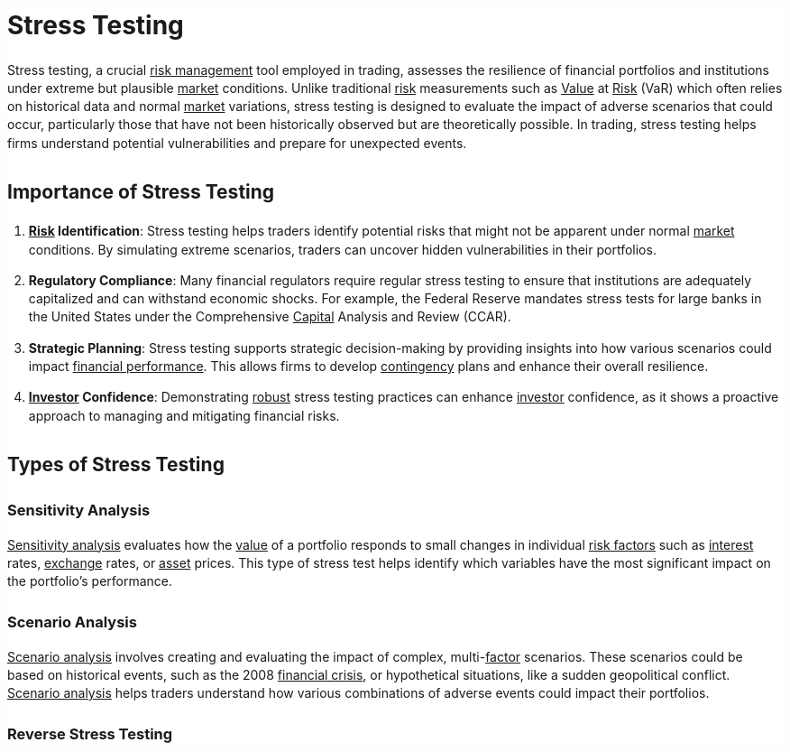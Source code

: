 # Stress Testing

Stress testing, a crucial [risk management](../r/risk_management.md) tool employed in trading, assesses the resilience of financial portfolios and institutions under extreme but plausible [market](../m/market.md) conditions. Unlike traditional [risk](../r/risk.md) measurements such as [Value](../v/value.md) at [Risk](../r/risk.md) (VaR) which often relies on historical data and normal [market](../m/market.md) variations, stress testing is designed to evaluate the impact of adverse scenarios that could occur, particularly those that have not been historically observed but are theoretically possible. In trading, stress testing helps firms understand potential vulnerabilities and prepare for unexpected events.

## Importance of Stress Testing

1. **[Risk](../r/risk.md) Identification**: Stress testing helps traders identify potential risks that might not be apparent under normal [market](../m/market.md) conditions. By simulating extreme scenarios, traders can uncover hidden vulnerabilities in their portfolios.

2. **Regulatory Compliance**: Many financial regulators require regular stress testing to ensure that institutions are adequately capitalized and can withstand economic shocks. For example, the Federal Reserve mandates stress tests for large banks in the United States under the Comprehensive [Capital](../c/capital.md) Analysis and Review (CCAR).

3. **Strategic Planning**: Stress testing supports strategic decision-making by providing insights into how various scenarios could impact [financial performance](../f/financial_performance.md). This allows firms to develop [contingency](../c/contingency.md) plans and enhance their overall resilience.

4. **[Investor](../i/investor.md) Confidence**: Demonstrating [robust](../r/robust.md) stress testing practices can enhance [investor](../i/investor.md) confidence, as it shows a proactive approach to managing and mitigating financial risks.

## Types of Stress Testing

### Sensitivity Analysis

[Sensitivity analysis](../s/sensitivity_analysis.md) evaluates how the [value](../v/value.md) of a portfolio responds to small changes in individual [risk factors](../r/risk_factors_in_trading.md) such as [interest](../i/interest.md) rates, [exchange](../e/exchange.md) rates, or [asset](../a/asset.md) prices. This type of stress test helps identify which variables have the most significant impact on the portfolio’s performance.

### Scenario Analysis

[Scenario analysis](../s/scenario_analysis.md) involves creating and evaluating the impact of complex, multi-[factor](../f/factor.md) scenarios. These scenarios could be based on historical events, such as the 2008 [financial crisis](../f/financial_crisis.md), or hypothetical situations, like a sudden geopolitical conflict. [Scenario analysis](../s/scenario_analysis.md) helps traders understand how various combinations of adverse events could impact their portfolios.

### Reverse Stress Testing
